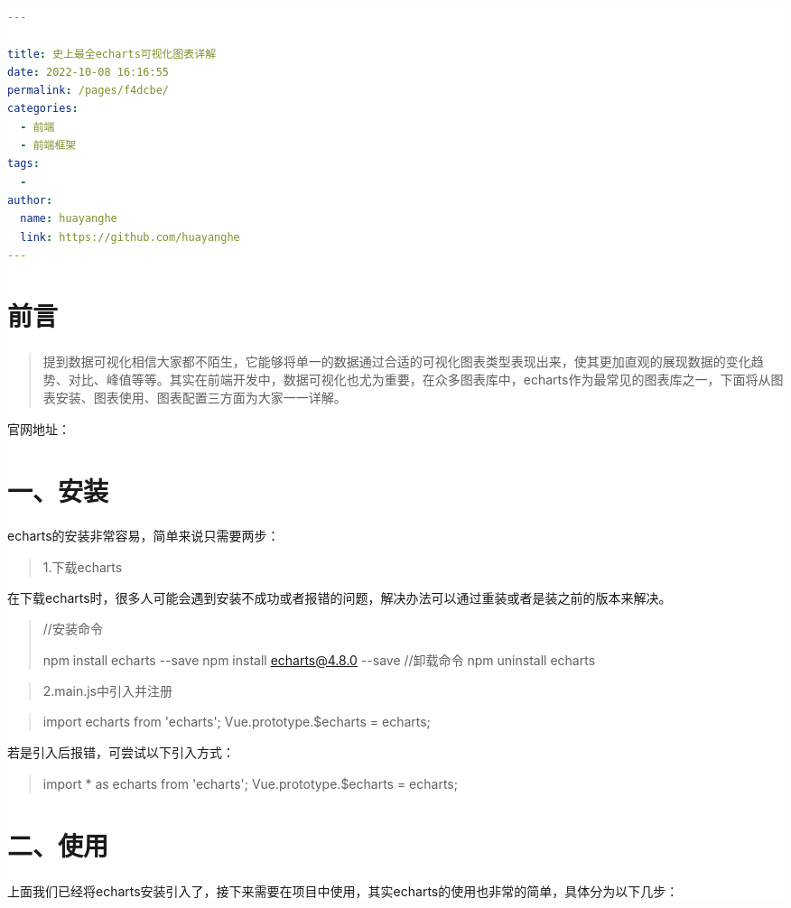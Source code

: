 ```yaml
---

title: 史上最全echarts可视化图表详解
date: 2022-10-08 16:16:55
permalink: /pages/f4dcbe/
categories:
  - 前端
  - 前端框架
tags:
  - 
author: 
  name: huayanghe
  link: https://github.com/huayanghe
---
```


# 前言

> 提到数据可视化相信大家都不陌生，它能够将单一的数据通过合适的可视化图表类型表现出来，使其更加直观的展现数据的变化趋势、对比、峰值等等。其实在前端开发中，数据可视化也尤为重要，在众多图表库中，echarts作为最常见的图表库之一，下面将从图表安装、图表使用、图表配置三方面为大家一一详解。

官网地址：

# 一、安装

echarts的安装非常容易，简单来说只需要两步：

>1.下载echarts

在下载echarts时，很多人可能会遇到安装不成功或者报错的问题，解决办法可以通过重装或者是装之前的版本来解决。

> //安装命令
>
> npm install echarts --save
> npm install echarts@4.8.0 --save
> //卸载命令
> npm uninstall echarts

> 2.main.js中引入并注册

> import echarts from 'echarts';
> Vue.prototype.$echarts = echarts;

若是引入后报错，可尝试以下引入方式：

> import * as echarts from 'echarts';
> Vue.prototype.$echarts = echarts;

# 二、使用

上面我们已经将echarts安装引入了，接下来需要在项目中使用，其实echarts的使用也非常的简单，具体分为以下几步：
